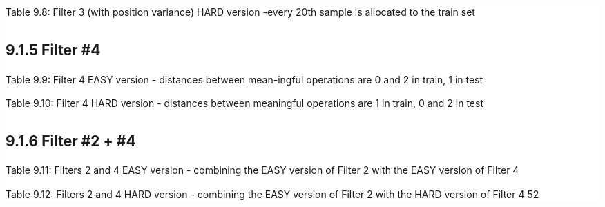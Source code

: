 Table 9.8: Filter 3 (with position variance) HARD version -every 20th sample is allocated to the train set 

## 9.1.5 Filter #4 

Table 9.9: Filter 4 EASY version - distances between mean-ingful operations are 0 and 2 in train, 1 in test 

Table 9.10: Filter 4 HARD version - distances between meaningful operations are 1 in train, 0 and 2 in test 

## 9.1.6 Filter #2 + #4 

Table 9.11: Filters 2 and 4 EASY version - combining the EASY version of Filter 2 with the EASY version of Filter 4 

Table 9.12: Filters 2 and 4 HARD version - combining the EASY version of Filter 2 with the HARD version of Filter 4 52
